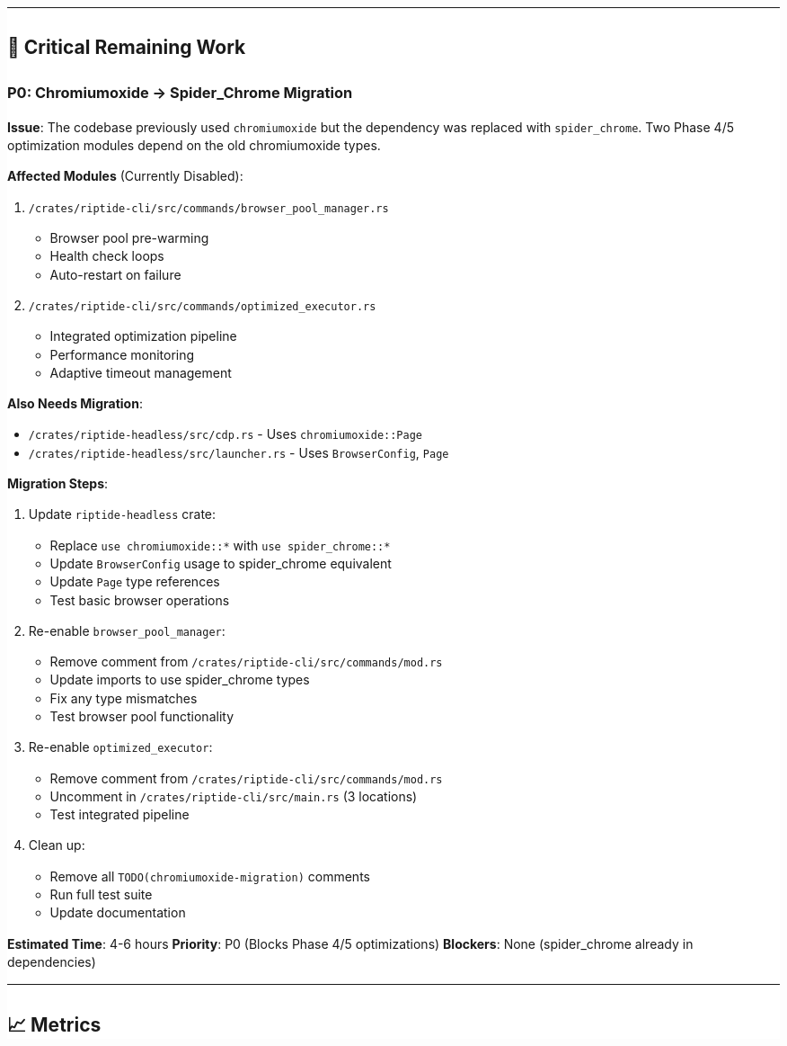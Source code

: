 
---

## 🔴 Critical Remaining Work

### P0: Chromiumoxide → Spider_Chrome Migration

**Issue**: The codebase previously used `chromiumoxide` but the dependency was replaced with `spider_chrome`. Two Phase 4/5 optimization modules depend on the old chromiumoxide types.

**Affected Modules** (Currently Disabled):
1. `/crates/riptide-cli/src/commands/browser_pool_manager.rs`
   - Browser pool pre-warming
   - Health check loops
   - Auto-restart on failure

2. `/crates/riptide-cli/src/commands/optimized_executor.rs`
   - Integrated optimization pipeline
   - Performance monitoring
   - Adaptive timeout management

**Also Needs Migration**:
- `/crates/riptide-headless/src/cdp.rs` - Uses `chromiumoxide::Page`
- `/crates/riptide-headless/src/launcher.rs` - Uses `BrowserConfig`, `Page`

**Migration Steps**:
1. Update `riptide-headless` crate:
   - Replace `use chromiumoxide::*` with `use spider_chrome::*`
   - Update `BrowserConfig` usage to spider_chrome equivalent
   - Update `Page` type references
   - Test basic browser operations

2. Re-enable `browser_pool_manager`:
   - Remove comment from `/crates/riptide-cli/src/commands/mod.rs`
   - Update imports to use spider_chrome types
   - Fix any type mismatches
   - Test browser pool functionality

3. Re-enable `optimized_executor`:
   - Remove comment from `/crates/riptide-cli/src/commands/mod.rs`
   - Uncomment in `/crates/riptide-cli/src/main.rs` (3 locations)
   - Test integrated pipeline

4. Clean up:
   - Remove all `TODO(chromiumoxide-migration)` comments
   - Run full test suite
   - Update documentation

**Estimated Time**: 4-6 hours
**Priority**: P0 (Blocks Phase 4/5 optimizations)
**Blockers**: None (spider_chrome already in dependencies)

---

## 📈 Metrics
